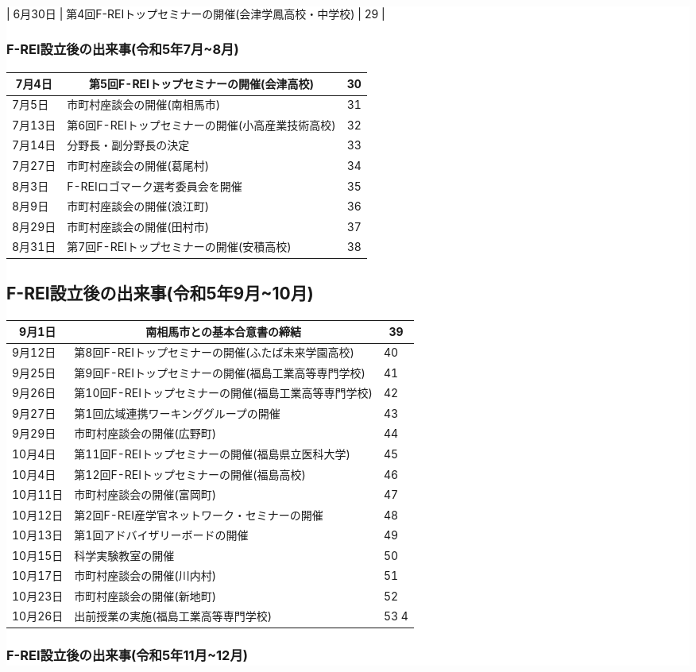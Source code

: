 | 6月30日 | 第4回F-REIトップセミナーの開催(会津学鳳高校・中学校) | 29 |

### **F-REI設立後の出来事(令和5年7月~8月)**

| 7月4日 | 第5回F-REIトップセミナーの開催(会津高校) | 30 |
| --- | --- | --- |
| 7月5日 | 市町村座談会の開催(南相馬市) | 31 |
| 7月13日 | 第6回F-REIトップセミナーの開催(小高産業技術高校) | 32 |
| 7月14日 | 分野長・副分野長の決定 | 33 |
| 7月27日 | 市町村座談会の開催(葛尾村) | 34 |
| 8月3日 | F-REIロゴマーク選考委員会を開催 | 35 |
| 8月9日 | 市町村座談会の開催(浪江町) | 36 |
| 8月29日 | 市町村座談会の開催(田村市) | 37 |
| 8月31日 | 第7回F-REIトップセミナーの開催(安積高校) | 38 |

## **F-REI設立後の出来事(令和5年9月~10月)**

| 9月1日 | 南相馬市との基本合意書の締結 | 39 |
| --- | --- | --- |
| 9月12日 | 第8回F-REIトップセミナーの開催(ふたば未来学園高校) | 40 |
| 9月25日 | 第9回F-REIトップセミナーの開催(福島工業高等専門学校) | 41 |
| 9月26日 | 第10回F-REIトップセミナーの開催(福島工業高等専門学校) | 42 |
| 9月27日 | 第1回広域連携ワーキンググループの開催 | 43 |
| 9月29日 | 市町村座談会の開催(広野町) | 44 |
| 10月4日 | 第11回F-REIトップセミナーの開催(福島県立医科大学) | 45 |
| 10月4日 | 第12回F-REIトップセミナーの開催(福島高校) | 46 |
| 10月11日 | 市町村座談会の開催(富岡町) | 47 |
| 10月12日 | 第2回F-REI産学官ネットワーク・セミナーの開催 | 48 |
| 10月13日 | 第1回アドバイザリーボードの開催 | 49 |
| 10月15日 | 科学実験教室の開催 | 50 |
| 10月17日 | 市町村座談会の開催(川内村) | 51 |
| 10月23日 | 市町村座談会の開催(新地町) | 52 |
| 10月26日 | 出前授業の実施(福島工業高等専門学校) | 53 4 |

### **F-REI設立後の出来事(令和5年11月~12月)**
